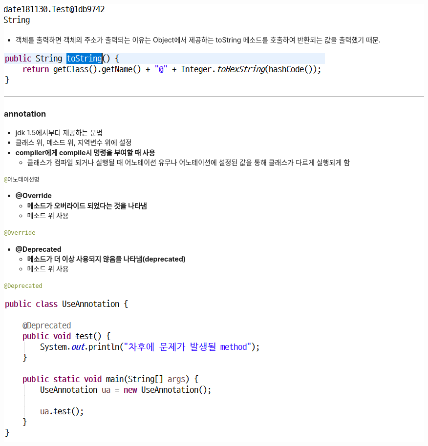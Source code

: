 ![01](https://github.com/younggeun0/younggeun0.github.io/blob/master/_posts/img/java/14/01.PNG?raw=true)

* 객체를 출력하면 객체의 주소가 출력되는 이유는 Object에서 제공하는 toString 메소드를 호출하여 반환되는 값을 출력했기 때문.

![02](https://github.com/younggeun0/younggeun0.github.io/blob/master/_posts/img/java/14/02.PNG?raw=true)

---

### annotation

* jdk 1.5에서부터 제공하는 문법
* 클래스 위, 메소드 위, 지역변수 위에 설정
* **compiler에게 compile시 명령을 부여할 때 사용**
  * 클래스가 컴파일 되거나 실행될 때 어노테이션 유무나 어노테이션에 설정된 값을 통해 클래스가 다르게 실행되게 함

```java
@어노테이션명
```

* **@Override**
	* **메소드가 오버라이드 되었다는 것을 나타냄**
	* 메소드 위 사용

```java
@Override
```

* **@Deprecated**
	* **메소드가 더 이상 사용되지 않음을 나타냄(deprecated)**
	* 메소드 위 사용

```java
@Deprecated
```

![03](https://github.com/younggeun0/younggeun0.github.io/blob/master/_posts/img/java/14/03.png?raw=true)
